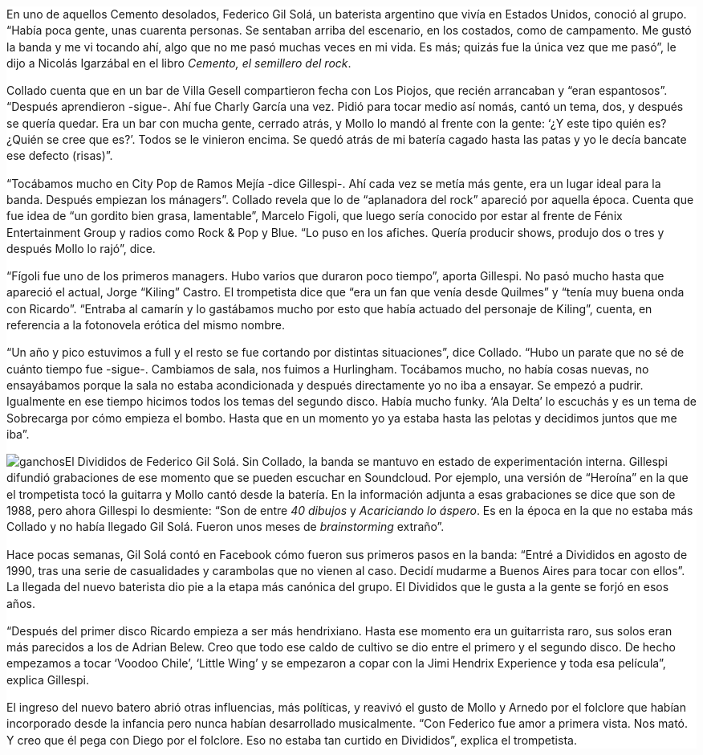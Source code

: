 En uno de aquellos Cemento desolados, Federico Gil Solá, un baterista argentino que vivía en Estados Unidos, conoció al grupo. “Había poca gente, unas cuarenta personas. Se sentaban arriba del escenario, en los costados, como de campamento. Me gustó la banda y me vi tocando ahí, algo que no me pasó muchas veces en mi vida. Es más; quizás fue la única vez que me pasó”, le dijo a Nicolás Igarzábal en el libro *Cemento, el semillero del rock*.

Collado cuenta que en un bar de Villa Gesell compartieron fecha con Los Piojos, que recién arrancaban y “eran espantosos”. “Después aprendieron -sigue-. Ahí fue Charly García una vez. Pidió para tocar medio así nomás, cantó un tema, dos, y después se quería quedar. Era un bar con mucha gente, cerrado atrás, y Mollo lo mandó al frente con la gente: ‘¿Y este tipo quién es? ¿Quién se cree que es?’. Todos se le vinieron encima. Se quedó atrás de mi batería cagado hasta las patas y yo le decía bancate ese defecto (risas)”.

“Tocábamos mucho en City Pop de Ramos Mejía -dice Gillespi-. Ahí cada vez se metía más gente, era un lugar ideal para la banda. Después empiezan los mánagers”. Collado revela que lo de “aplanadora del rock” apareció por aquella época. Cuenta que fue idea de “un gordito bien grasa, lamentable”, Marcelo Figoli, que luego sería conocido por estar al frente de Fénix Entertainment Group y radios como Rock & Pop y Blue. “Lo puso en los afiches. Quería producir shows, produjo dos o tres y después Mollo lo rajó”, dice. 

“Fígoli fue uno de los primeros managers. Hubo varios que duraron poco tiempo”, aporta Gillespi. No pasó mucho hasta que apareció el actual, Jorge “Kiling” Castro. El trompetista dice que “era un fan que venía desde Quilmes” y “tenía muy buena onda con Ricardo”. “Entraba al camarín y lo gastábamos mucho por esto que había actuado del personaje de Kiling”, cuenta, en referencia a la fotonovela erótica del mismo nombre. 

“Un año y pico estuvimos a full y el resto se fue cortando por distintas situaciones”, dice Collado. “Hubo un parate que no sé de cuánto tiempo fue -sigue-. Cambiamos de sala, nos fuimos a Hurlingham. Tocábamos mucho, no había cosas nuevas, no ensayábamos porque la sala no estaba acondicionada y después directamente yo no iba a ensayar. Se empezó a pudrir. Igualmente en ese tiempo hicimos todos los temas del segundo disco. Había mucho funky. ‘Ala Delta’ lo escuchás y es un tema de Sobrecarga por cómo empieza el bombo. Hasta que en un momento yo ya estaba hasta las pelotas y decidimos juntos que me iba”.

![ganchos](https://64.media.tumblr.com/4441d435f39441d5da53a967ac551b9f/tumblr_inline_pdgh2b8PD71t6q87u_500.jpg)El Divididos de Federico Gil Solá.
Sin Collado, la banda se mantuvo en estado de experimentación interna. Gillespi difundió grabaciones de ese momento que se pueden escuchar en Soundcloud. Por ejemplo, una versión de “Heroína” en la que el trompetista tocó la guitarra y Mollo cantó desde la batería. En la información adjunta a esas grabaciones se dice que son de 1988, pero ahora Gillespi lo desmiente: “Son de entre *40 dibujos* y *Acariciando lo áspero*. Es en la época en la que no estaba más Collado y no había llegado Gil Solá. Fueron unos meses de *brainstorming* extraño”. 

Hace pocas semanas, Gil Solá contó en Facebook cómo fueron sus primeros pasos en la banda: “Entré a Divididos en agosto de 1990, tras una serie de casualidades y carambolas que no vienen al caso. Decidí mudarme a Buenos Aires para tocar con ellos”. La llegada del nuevo baterista dio pie a la etapa más canónica del grupo. El Divididos que le gusta a la gente se forjó en esos años. 

“Después del primer disco Ricardo empieza a ser más hendrixiano. Hasta ese momento era un guitarrista raro, sus solos eran más parecidos a los de Adrian Belew. Creo que todo ese caldo de cultivo se dio entre el primero y el segundo disco. De hecho empezamos a tocar ‘Voodoo Chile’, ‘Little Wing’ y se empezaron a copar con la Jimi Hendrix Experience y toda esa película”, explica Gillespi.

El ingreso del nuevo batero abrió otras influencias, más políticas, y reavivó el gusto de Mollo y Arnedo por el folclore que habían incorporado desde la infancia pero nunca habían desarrollado musicalmente. “Con Federico fue amor a primera vista. Nos mató. Y creo que él pega con Diego por el folclore. Eso no estaba tan curtido en Divididos”, explica el trompetista. 

